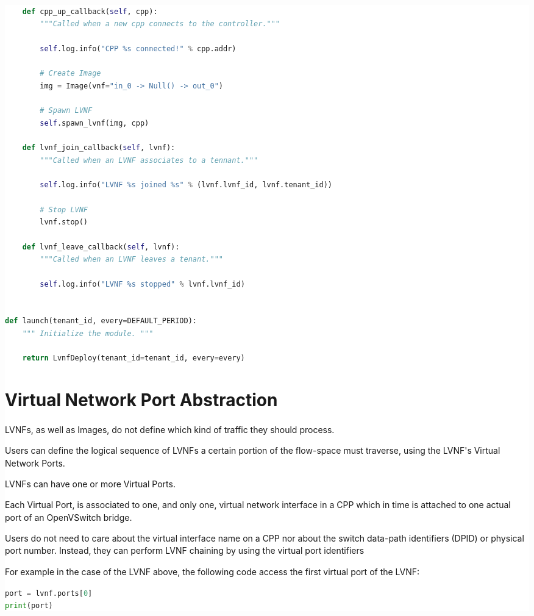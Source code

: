 ```python
    def cpp_up_callback(self, cpp):
        """Called when a new cpp connects to the controller."""

        self.log.info("CPP %s connected!" % cpp.addr)

        # Create Image
        img = Image(vnf="in_0 -> Null() -> out_0")

        # Spawn LVNF
        self.spawn_lvnf(img, cpp)

    def lvnf_join_callback(self, lvnf):
        """Called when an LVNF associates to a tennant."""

        self.log.info("LVNF %s joined %s" % (lvnf.lvnf_id, lvnf.tenant_id))

        # Stop LVNF
        lvnf.stop()

    def lvnf_leave_callback(self, lvnf):
        """Called when an LVNF leaves a tenant."""

        self.log.info("LVNF %s stopped" % lvnf.lvnf_id)


def launch(tenant_id, every=DEFAULT_PERIOD):
    """ Initialize the module. """

    return LvnfDeploy(tenant_id=tenant_id, every=every)
````
<a name="port"/>

# Virtual Network Port Abstraction

LVNFs, as well as Images, do not define which kind of traffic they should process. 

Users can define the logical sequence of LVNFs a certain portion of the flow-space must traverse, using the LVNF's Virtual Network Ports.  

LVNFs can have one or more Virtual Ports. 

Each Virtual Port, is associated to one, and only one, virtual network interface in a CPP which in time is attached to one actual port of an OpenVSwitch bridge.

Users do not need to care about the virtual interface name on a CPP nor about the switch data-path identifiers (DPID) or physical port number. Instead, they can perform LVNF chaining by using the virtual port identifiers

For example in the case of the LVNF above, the following code access the first virtual port of the LVNF:

```python
port = lvnf.ports[0]
print(port)
```
